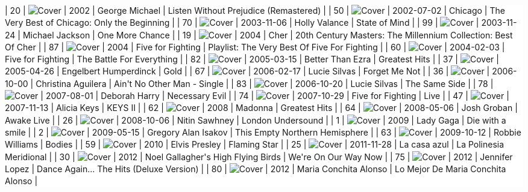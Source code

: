 | 20 | ![Cover](https://i.discogs.com/XGOkK2Xo5VMZjsar6XDq6fL0W872OJiyT4CNv2lv5IE/rs:fit/g:sm/q:40/h:150/w:150/czM6Ly9kaXNjb2dz/LWRhdGFiYXNlLWlt/YWdlcy9SLTEyMTU0/MzI1LTE1MzA3MjM0/NTYtNDQ0NS5qcGVn.jpeg) | 2002 | George Michael | Listen Without Prejudice (Remastered) |
| 50 | ![Cover](https://lastfm.freetls.fastly.net/i/u/34s/b56aeaabbc51f42da2752aa17c7bd94b.png) | 2002-07-02 | Chicago | The Very Best of Chicago: Only the Beginning |
| 70 | ![Cover](http://coverartarchive.org/release/e36f5759-d448-4a55-a72c-8de964a1a11e/26159459001-250.jpg) | 2003-11-06 | Holly Valance | State of Mind |
| 99 | ![Cover](https://i.discogs.com/MnQgeN7KKtOxpmPtmWKzgl6jtD0O4eLzAnKm82629O8/rs:fit/g:sm/q:40/h:150/w:150/czM6Ly9kaXNjb2dz/LWRhdGFiYXNlLWlt/YWdlcy9SLTI2NjM0/NC0xMzAwNzk3MTQ3/LmpwZWc.jpeg) | 2003-11-24 | Michael Jackson | One More Chance |
| 19 | ![Cover](https://i.discogs.com/uynHtrs4TcDtMa8ci68cAsufiNp1t5Tj9DnNUqUpswc/rs:fit/g:sm/q:40/h:150/w:150/czM6Ly9kaXNjb2dz/LWRhdGFiYXNlLWlt/YWdlcy9SLTI2MzIz/MTctMTM1MDEzOTEz/OC02OTUyLmpwZWc.jpeg) | 2004 | Cher | 20th Century Masters: The Millennium Collection: Best Of Cher |
| 87 | ![Cover](https://i.discogs.com/mqAK0mWPdq2mjoTvqqBvbkOC8aSEf8pwOTPZU6TefdQ/rs:fit/g:sm/q:40/h:150/w:150/czM6Ly9kaXNjb2dz/LWRhdGFiYXNlLWlt/YWdlcy9SLTE0MjQy/MzExLTE2NTk3MTM5/NTEtMTU3NS5qcGVn.jpeg) | 2004 | Five for Fighting | Playlist: The Very Best Of Five For Fighting |
| 60 | ![Cover](https://i.discogs.com/98CwjWZ1yeVILdIPeEYH79R60wGhSSz6IwvjU3lBzl8/rs:fit/g:sm/q:40/h:150/w:150/czM6Ly9kaXNjb2dz/LWRhdGFiYXNlLWlt/YWdlcy9SLTQ3OTk0/OS0xNTE0MTI5MzI3/LTQ2MzguanBlZw.jpeg) | 2004-02-03 | Five for Fighting | The Battle For Everything |
| 82 | ![Cover](http://coverartarchive.org/release/a1ce4f9b-e6d9-4b19-9a8f-10f0877f3020/15473806724-250.jpg) | 2005-03-15 | Better Than Ezra | Greatest Hits |
| 37 | ![Cover](http://coverartarchive.org/release/5eed16e0-85c2-4a76-a640-7cd3523d5b64/27941079037-250.jpg) | 2005-04-26 | Engelbert Humperdinck | Gold |
| 67 | ![Cover](https://i.discogs.com/2zMh1lZfEhqb_3QJoiqOJToB6njHYvggAxCYF6BshHc/rs:fit/g:sm/q:40/h:150/w:150/czM6Ly9kaXNjb2dz/LWRhdGFiYXNlLWlt/YWdlcy9SLTE3NDQ3/NDUtMTUyOTE5NDU3/Ny0yNjE1LmpwZWc.jpeg) | 2006-02-17 | Lucie Silvas | Forget Me Not |
| 36 | ![Cover](https://i.discogs.com/bMmucPFCw1DW3v9hmkOVq2rTaIrQj9ExqNphVPgnXFc/rs:fit/g:sm/q:40/h:150/w:150/czM6Ly9kaXNjb2dz/LWRhdGFiYXNlLWlt/YWdlcy9SLTc0Njk3/NC0xNDMxNTI4MDc4/LTQ2MDguanBlZw.jpeg) | 2006-10-00 | Christina Aguilera | Ain't No Other Man - Single |
| 83 | ![Cover](http://coverartarchive.org/release/3f9aecbc-ec6b-4d6d-9403-78db49dd78a7/22429511620-250.jpg) | 2006-10-20 | Lucie Silvas | The Same Side |
| 78 | ![Cover](https://i.discogs.com/z86nzAKoyMxrm5XXclpj-9os9UmJSNASRQIiSthWWqY/rs:fit/g:sm/q:40/h:150/w:150/czM6Ly9kaXNjb2dz/LWRhdGFiYXNlLWlt/YWdlcy9SLTE0MzYw/MTYtMTU2MDM1NDIz/Ny0yNDQwLmpwZWc.jpeg) | 2007-08-01 | Deborah Harry | Necessary Evil |
| 74 | ![Cover](https://i.discogs.com/HsfleBWM1L-jN7eZ5JRSXbSHBIGfsXQRhuwtOSWneAk/rs:fit/g:sm/q:40/h:150/w:150/czM6Ly9kaXNjb2dz/LWRhdGFiYXNlLWlt/YWdlcy9SLTEwNTYx/MTMxLTE0OTk5MjEz/NzgtNDQzMy5qcGVn.jpeg) | 2007-10-29 | Five for Fighting | Live |
| 47 | ![Cover](https://i.discogs.com/rjMW47yDalHrjlcxDx62NILmqwWj3euj6avYALhi_h0/rs:fit/g:sm/q:40/h:150/w:150/czM6Ly9kaXNjb2dz/LWRhdGFiYXNlLWlt/YWdlcy9SLTIwODk5/MzgtMTM5ODk0MTYz/OC03Mjg0LmpwZWc.jpeg) | 2007-11-13 | Alicia Keys | KEYS II |
| 62 | ![Cover](http://coverartarchive.org/release/71a391ea-efa2-4541-aad6-168effe7efcc/8315863052-250.jpg) | 2008 | Madonna | Greatest Hits |
| 64 | ![Cover](https://i.discogs.com/DuMDCr10IpJ0onYGXZZgpU4J0O6xsR08Cnhjy3ynv8o/rs:fit/g:sm/q:40/h:150/w:150/czM6Ly9kaXNjb2dz/LWRhdGFiYXNlLWlt/YWdlcy9SLTM1NTUy/NjEtMTMzNTEwODIz/MC5qcGVn.jpeg) | 2008-05-06 | Josh Groban | Awake Live |
| 26 | ![Cover](https://i.discogs.com/0YOhCg06LcHKNy8tPAMw50AOJXNQktZKMY18p-PBCF4/rs:fit/g:sm/q:40/h:150/w:150/czM6Ly9kaXNjb2dz/LWRhdGFiYXNlLWlt/YWdlcy9SLTE3MzQy/MjEtMTIzOTkxOTA4/Mi5qcGVn.jpeg) | 2008-10-06 | Nitin Sawhney | London Undersound |
| 1 | ![Cover](https://i.discogs.com/MAOdJcKFlyySdMv2VQmSMj_YADgXZQjfCB9ke8J5HB4/rs:fit/g:sm/q:40/h:150/w:150/czM6Ly9kaXNjb2dz/LWRhdGFiYXNlLWlt/YWdlcy9SLTIzODQz/NTEtMTY3NTA0NTQy/NC02MDg1LmpwZWc.jpeg) | 2009 | Lady Gaga | Die with a smile |
| 2 | ![Cover](https://lastfm.freetls.fastly.net/i/u/34s/9dc7bf5dc2c74a1b9f7a62b37520cfab.png) | 2009-05-15 | Gregory Alan Isakov | This Empty Northern Hemisphere |
| 63 | ![Cover](http://coverartarchive.org/release/0e486a54-8983-491b-9048-dae8eaf459b6/34913981269-250.jpg) | 2009-10-12 | Robbie Williams | Bodies |
| 59 | ![Cover](https://i.discogs.com/9lHy8MUAA0u2eA4VzZ0kNfE81Fa_2jvMb8dHmW-xIPY/rs:fit/g:sm/q:40/h:150/w:150/czM6Ly9kaXNjb2dz/LWRhdGFiYXNlLWlt/YWdlcy9SLTEwNDg4/OTI3LTE0OTg0OTIy/OTctMTUwMi5qcGVn.jpeg) | 2010 | Elvis Presley | Flaming Star |
| 25 | ![Cover](http://coverartarchive.org/release/04bde0b8-7dc9-43fd-9359-a36e5d3454c0/34711501834-250.jpg) | 2011-11-28 | La casa azul | La Polinesia Meridional |
| 30 | ![Cover](https://i.discogs.com/w-LWUnaHEpasBUt5MBfJMb0lMrm2OJeIhIFX-J8CTdA/rs:fit/g:sm/q:40/h:150/w:150/czM6Ly9kaXNjb2dz/LWRhdGFiYXNlLWlt/YWdlcy9SLTk3MTU3/MjAtMTQ4NTIyMzA2/Ny0yNDY5LmpwZWc.jpeg) | 2012 | Noel Gallagher's High Flying Birds | We're On Our Way Now |
| 75 | ![Cover](https://i.discogs.com/fS8me0QjTclsOiCN3Fmd0TtfCiu1jRPfRAUdxAiRb94/rs:fit/g:sm/q:40/h:150/w:150/czM6Ly9kaXNjb2dz/LWRhdGFiYXNlLWlt/YWdlcy9SLTgwMzA3/NjMtMTQ1MzgwNzcy/OC05ODk2LmpwZWc.jpeg) | 2012 | Jennifer Lopez | Dance Again... The Hits (Deluxe Version) |
| 80 | ![Cover](https://i.discogs.com/fxXTtPDEiOwPM5r8NO_Q5B16oVuU3wKQGW5l5yqGpEY/rs:fit/g:sm/q:40/h:150/w:150/czM6Ly9kaXNjb2dz/LWRhdGFiYXNlLWlt/YWdlcy9SLTE2Mjgy/MzAyLTE2MDY1MjA2/MzEtMzUxNC5qcGVn.jpeg) | 2012 | Maria Conchita Alonso | Lo Mejor De Maria Conchita Alonso |